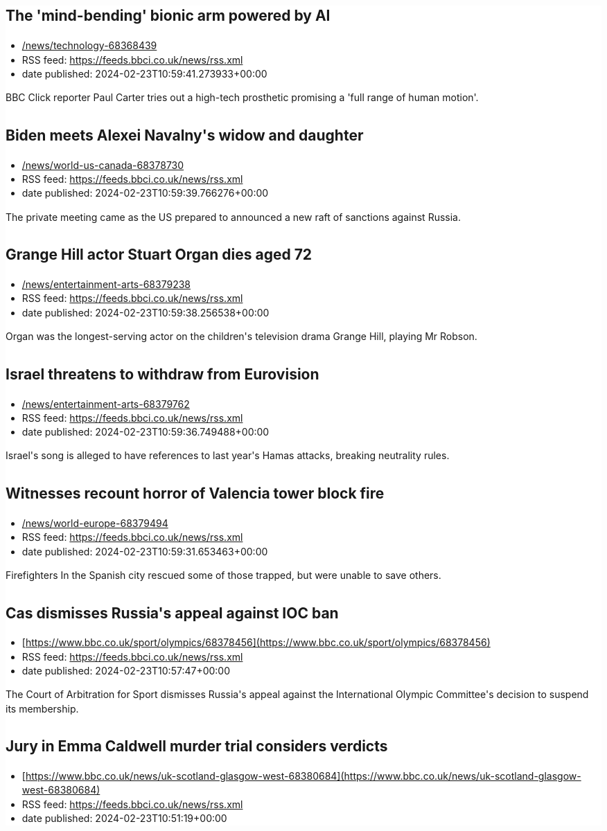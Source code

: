 ## The 'mind-bending' bionic arm powered by AI
 - [/news/technology-68368439](/news/technology-68368439)
 - RSS feed: https://feeds.bbci.co.uk/news/rss.xml
 - date published: 2024-02-23T10:59:41.273933+00:00

BBC Click reporter Paul Carter tries out a high-tech prosthetic promising a 'full range of human motion'.

## Biden meets Alexei Navalny's widow and daughter
 - [/news/world-us-canada-68378730](/news/world-us-canada-68378730)
 - RSS feed: https://feeds.bbci.co.uk/news/rss.xml
 - date published: 2024-02-23T10:59:39.766276+00:00

The private meeting came as the US prepared to announced a new raft of sanctions against Russia.

## Grange Hill actor Stuart Organ dies aged 72
 - [/news/entertainment-arts-68379238](/news/entertainment-arts-68379238)
 - RSS feed: https://feeds.bbci.co.uk/news/rss.xml
 - date published: 2024-02-23T10:59:38.256538+00:00

Organ was the longest-serving actor on the children's television drama Grange Hill, playing Mr Robson.

## Israel threatens to withdraw from Eurovision
 - [/news/entertainment-arts-68379762](/news/entertainment-arts-68379762)
 - RSS feed: https://feeds.bbci.co.uk/news/rss.xml
 - date published: 2024-02-23T10:59:36.749488+00:00

Israel's song is alleged to have references to last year's Hamas attacks, breaking neutrality rules.

## Witnesses recount horror of Valencia tower block fire
 - [/news/world-europe-68379494](/news/world-europe-68379494)
 - RSS feed: https://feeds.bbci.co.uk/news/rss.xml
 - date published: 2024-02-23T10:59:31.653463+00:00

Firefighters In the Spanish city rescued some of those trapped, but were unable to save others.

## Cas dismisses Russia's appeal against IOC ban
 - [https://www.bbc.co.uk/sport/olympics/68378456](https://www.bbc.co.uk/sport/olympics/68378456)
 - RSS feed: https://feeds.bbci.co.uk/news/rss.xml
 - date published: 2024-02-23T10:57:47+00:00

The Court of Arbitration for Sport dismisses Russia's appeal against the International Olympic Committee's decision to suspend its membership.

## Jury in Emma Caldwell murder trial considers verdicts
 - [https://www.bbc.co.uk/news/uk-scotland-glasgow-west-68380684](https://www.bbc.co.uk/news/uk-scotland-glasgow-west-68380684)
 - RSS feed: https://feeds.bbci.co.uk/news/rss.xml
 - date published: 2024-02-23T10:51:19+00:00
